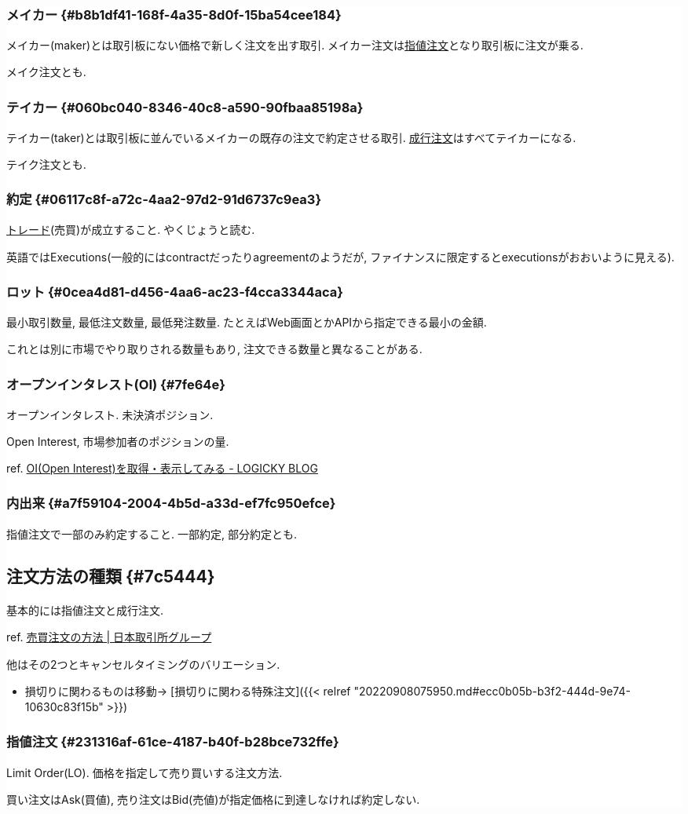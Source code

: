 ### メイカー {#b8b1df41-168f-4a35-8d0f-15ba54cee184}

メイカー(maker)とは取引板にない価格で新しく注文を出す取引. メイカー注文は[指値注文](#231316af-61ce-4187-b40f-b28bce732ffe)となり取引板に注文が乗る.

メイク注文とも.


### テイカー {#060bc040-8346-40c8-a590-90fbaa85198a}

テイカー(taker)とは取引板に並んでいるメイカーの既存の注文で約定させる取引. [成行注文](#d518f718-6fd5-4683-81ed-33dabee124c6)はすべてテイカーになる.

テイク注文とも.


### 約定 {#06117c8f-a72c-4aa2-97d2-91d6737c9ea3}

[トレード](#404c948a-e01b-477b-a028-b1704115d552)(売買)が成立すること. やくじょうと読む.

英語ではExecutions(一般的にはcontractだったりagreementのようだが, ファイナンスに限定するとexecutionsがおおいように見える).


### ロット {#0cea4d81-d456-4aa6-ac23-f4cca3344aca}

最小取引数量, 最低注文数量, 最低発注数量. たとえばWeb画面とかAPIから指定できる最小の金額.

これとは別に市場でやり取りされる数量もあり, 注文できる数量と異なることがある.


### オープンインタレスト(OI) {#7fe64e}

オープンインタレスト. 未決済ポジション.

Open Interest, 市場参加者のポジションの量.

ref. [OI(Open Interest)を取得・表示してみる - LOGICKY BLOG](https://blog.logicky.com/2021/03/26/194355)


### 内出来 {#a7f59104-2004-4b5d-a33d-ef7fc950efce}

指値注文で一部のみ約定すること. 一部約定, 部分約定とも.


## 注文方法の種類 {#7c5444}

基本的には指値注文と成行注文.

ref. [売買注文の方法 | 日本取引所グループ](https://www.jpx.co.jp/learning/basics/equities/01.html)

他はその2つとキャンセルタイミングのバリエーション.

-   損切りに関わるものは移動-> [損切りに関わる特殊注文]({{< relref "20220908075950.md#ecc0b05b-b3f2-444d-9e74-10630c83f15b" >}})


### 指値注文 {#231316af-61ce-4187-b40f-b28bce732ffe}

Limit Order(LO). 価格を指定して売り買いする注文方法.

買い注文はAsk(買値), 売り注文はBid(売値)が指定価格に到達しなければ約定しない.
